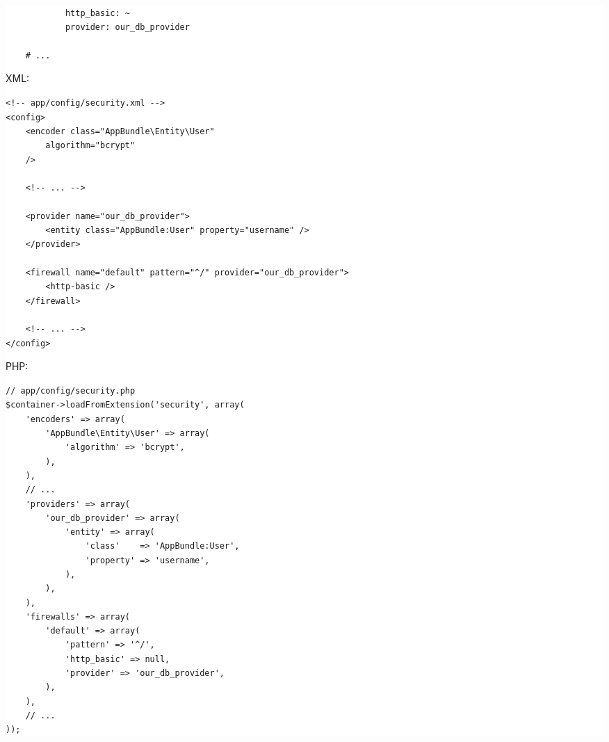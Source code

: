```
            http_basic: ~
            provider: our_db_provider

    # ...
```

XML:

```
<!-- app/config/security.xml -->
<config>
    <encoder class="AppBundle\Entity\User"
        algorithm="bcrypt"
    />

    <!-- ... -->

    <provider name="our_db_provider">
        <entity class="AppBundle:User" property="username" />
    </provider>

    <firewall name="default" pattern="^/" provider="our_db_provider">
        <http-basic />
    </firewall>

    <!-- ... -->
</config>
```

PHP:

```
// app/config/security.php
$container->loadFromExtension('security', array(
    'encoders' => array(
        'AppBundle\Entity\User' => array(
            'algorithm' => 'bcrypt',
        ),
    ),
    // ...
    'providers' => array(
        'our_db_provider' => array(
            'entity' => array(
                'class'    => 'AppBundle:User',
                'property' => 'username',
            ),
        ),
    ),
    'firewalls' => array(
        'default' => array(
            'pattern' => '^/',
            'http_basic' => null,
            'provider' => 'our_db_provider',
        ),
    ),
    // ...
));
```
